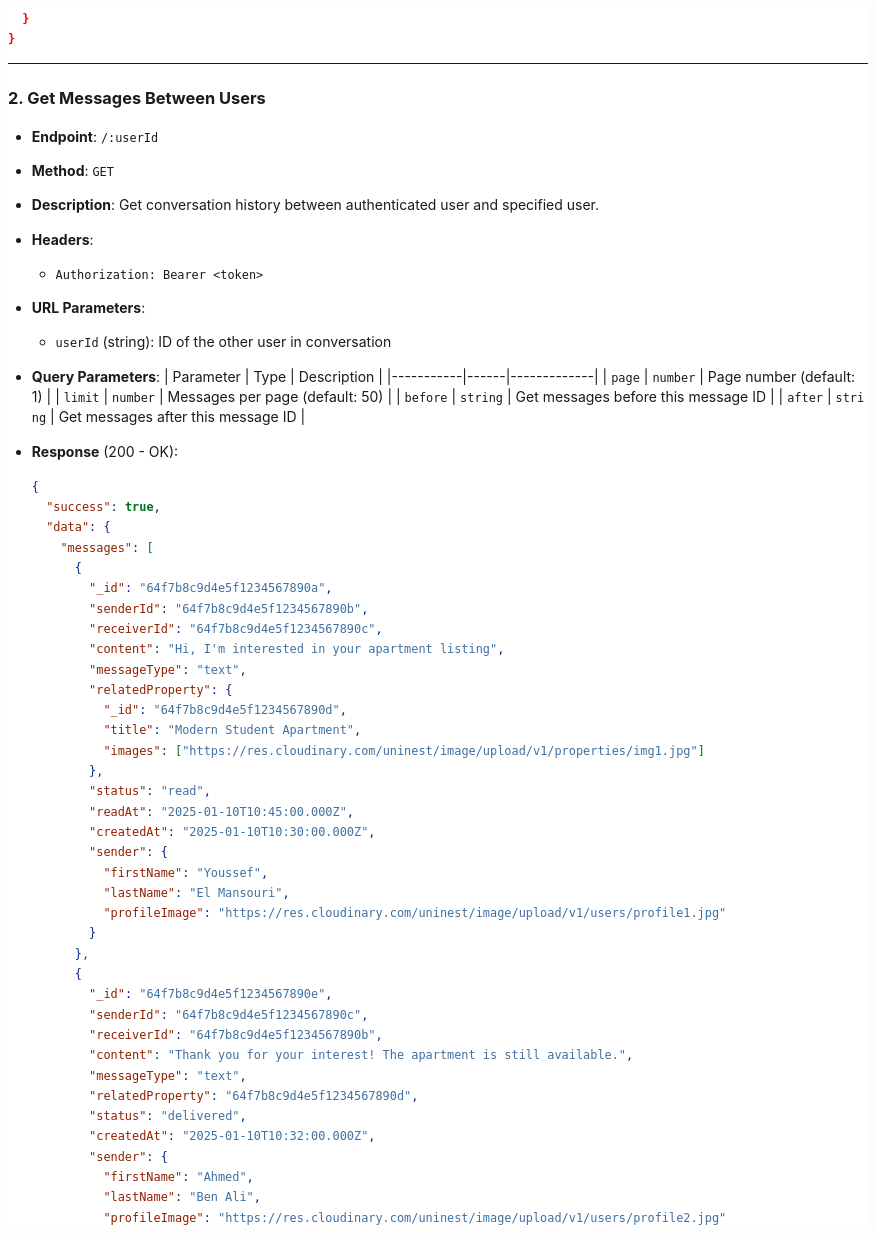   ```json
    }
  }
  ```

---

### 2. **Get Messages Between Users**
- **Endpoint**: `/:userId`  
- **Method**: `GET`  
- **Description**: Get conversation history between authenticated user and specified user.
- **Headers**: 
  - `Authorization: Bearer <token>`
- **URL Parameters**:
  - `userId` (string): ID of the other user in conversation
- **Query Parameters**:
  | Parameter | Type | Description |
  |-----------|------|-------------|
  | `page` | `number` | Page number (default: 1) |
  | `limit` | `number` | Messages per page (default: 50) |
  | `before` | `string` | Get messages before this message ID |
  | `after` | `string` | Get messages after this message ID |

- **Response** (200 - OK):
  ```json
  {
    "success": true,
    "data": {
      "messages": [
        {
          "_id": "64f7b8c9d4e5f1234567890a",
          "senderId": "64f7b8c9d4e5f1234567890b",
          "receiverId": "64f7b8c9d4e5f1234567890c",
          "content": "Hi, I'm interested in your apartment listing",
          "messageType": "text",
          "relatedProperty": {
            "_id": "64f7b8c9d4e5f1234567890d",
            "title": "Modern Student Apartment",
            "images": ["https://res.cloudinary.com/uninest/image/upload/v1/properties/img1.jpg"]
          },
          "status": "read",
          "readAt": "2025-01-10T10:45:00.000Z",
          "createdAt": "2025-01-10T10:30:00.000Z",
          "sender": {
            "firstName": "Youssef",
            "lastName": "El Mansouri",
            "profileImage": "https://res.cloudinary.com/uninest/image/upload/v1/users/profile1.jpg"
          }
        },
        {
          "_id": "64f7b8c9d4e5f1234567890e",
          "senderId": "64f7b8c9d4e5f1234567890c",
          "receiverId": "64f7b8c9d4e5f1234567890b",
          "content": "Thank you for your interest! The apartment is still available.",
          "messageType": "text",
          "relatedProperty": "64f7b8c9d4e5f1234567890d",
          "status": "delivered",
          "createdAt": "2025-01-10T10:32:00.000Z",
          "sender": {
            "firstName": "Ahmed",
            "lastName": "Ben Ali",
            "profileImage": "https://res.cloudinary.com/uninest/image/upload/v1/users/profile2.jpg"
  ```